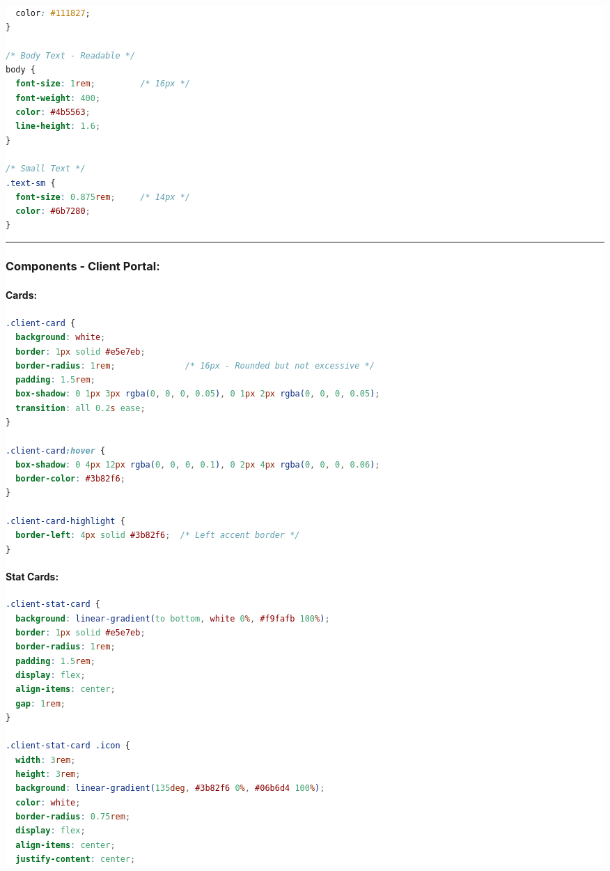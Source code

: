 ```css
  color: #111827;
}

/* Body Text - Readable */
body {
  font-size: 1rem;         /* 16px */
  font-weight: 400;
  color: #4b5563;
  line-height: 1.6;
}

/* Small Text */
.text-sm {
  font-size: 0.875rem;     /* 14px */
  color: #6b7280;
}
```

---

### **Components - Client Portal:**

#### **Cards:**
```css
.client-card {
  background: white;
  border: 1px solid #e5e7eb;
  border-radius: 1rem;              /* 16px - Rounded but not excessive */
  padding: 1.5rem;
  box-shadow: 0 1px 3px rgba(0, 0, 0, 0.05), 0 1px 2px rgba(0, 0, 0, 0.05);
  transition: all 0.2s ease;
}

.client-card:hover {
  box-shadow: 0 4px 12px rgba(0, 0, 0, 0.1), 0 2px 4px rgba(0, 0, 0, 0.06);
  border-color: #3b82f6;
}

.client-card-highlight {
  border-left: 4px solid #3b82f6;  /* Left accent border */
}
```

#### **Stat Cards:**
```css
.client-stat-card {
  background: linear-gradient(to bottom, white 0%, #f9fafb 100%);
  border: 1px solid #e5e7eb;
  border-radius: 1rem;
  padding: 1.5rem;
  display: flex;
  align-items: center;
  gap: 1rem;
}

.client-stat-card .icon {
  width: 3rem;
  height: 3rem;
  background: linear-gradient(135deg, #3b82f6 0%, #06b6d4 100%);
  color: white;
  border-radius: 0.75rem;
  display: flex;
  align-items: center;
  justify-content: center;
```